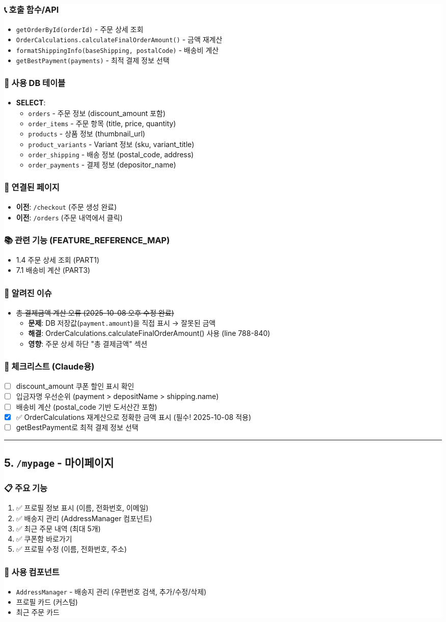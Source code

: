 ### 📞 호출 함수/API
- `getOrderById(orderId)` - 주문 상세 조회
- `OrderCalculations.calculateFinalOrderAmount()` - 금액 재계산
- `formatShippingInfo(baseShipping, postalCode)` - 배송비 계산
- `getBestPayment(payments)` - 최적 결제 정보 선택

### 💾 사용 DB 테이블
- **SELECT**:
  - `orders` - 주문 정보 (discount_amount 포함)
  - `order_items` - 주문 항목 (title, price, quantity)
  - `products` - 상품 정보 (thumbnail_url)
  - `product_variants` - Variant 정보 (sku, variant_title)
  - `order_shipping` - 배송 정보 (postal_code, address)
  - `order_payments` - 결제 정보 (depositor_name)

### 🔗 연결된 페이지
- **이전**: `/checkout` (주문 생성 완료)
- **이전**: `/orders` (주문 내역에서 클릭)

### 📚 관련 기능 (FEATURE_REFERENCE_MAP)
- 1.4 주문 상세 조회 (PART1)
- 7.1 배송비 계산 (PART3)

### 🐛 알려진 이슈
- ~~총 결제금액 계산 오류 (2025-10-08 오후 수정 완료)~~
  - **문제**: DB 저장값(`payment.amount`)을 직접 표시 → 잘못된 금액
  - **해결**: OrderCalculations.calculateFinalOrderAmount() 사용 (line 788-840)
  - **영향**: 주문 상세 하단 "총 결제금액" 섹션

### 📝 체크리스트 (Claude용)
- [ ] discount_amount 쿠폰 할인 표시 확인
- [ ] 입금자명 우선순위 (payment > depositName > shipping.name)
- [ ] 배송비 계산 (postal_code 기반 도서산간 포함)
- [x] ✅ OrderCalculations 재계산으로 정확한 금액 표시 (필수! 2025-10-08 적용)
- [ ] getBestPayment로 최적 결제 정보 선택

---

## 5. `/mypage` - 마이페이지

### 📋 주요 기능
1. ✅ 프로필 정보 표시 (이름, 전화번호, 이메일)
2. ✅ 배송지 관리 (AddressManager 컴포넌트)
3. ✅ 최근 주문 내역 (최대 5개)
4. ✅ 쿠폰함 바로가기
5. ✅ 프로필 수정 (이름, 전화번호, 주소)

### 🔧 사용 컴포넌트
- `AddressManager` - 배송지 관리 (우편번호 검색, 추가/수정/삭제)
- 프로필 카드 (커스텀)
- 최근 주문 카드
